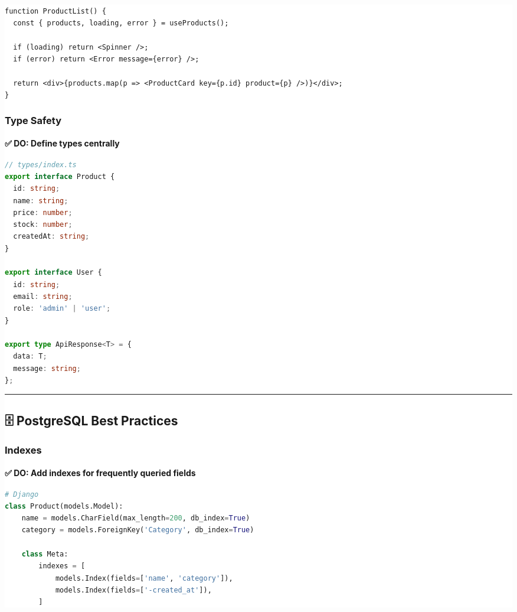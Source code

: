```tsx
function ProductList() {
  const { products, loading, error } = useProducts();

  if (loading) return <Spinner />;
  if (error) return <Error message={error} />;

  return <div>{products.map(p => <ProductCard key={p.id} product={p} />)}</div>;
}
```

### Type Safety

**✅ DO: Define types centrally**
```typescript
// types/index.ts
export interface Product {
  id: string;
  name: string;
  price: number;
  stock: number;
  createdAt: string;
}

export interface User {
  id: string;
  email: string;
  role: 'admin' | 'user';
}

export type ApiResponse<T> = {
  data: T;
  message: string;
};
```

---

## 🗄️ PostgreSQL Best Practices

### Indexes

**✅ DO: Add indexes for frequently queried fields**
```python
# Django
class Product(models.Model):
    name = models.CharField(max_length=200, db_index=True)
    category = models.ForeignKey('Category', db_index=True)

    class Meta:
        indexes = [
            models.Index(fields=['name', 'category']),
            models.Index(fields=['-created_at']),
        ]
```
